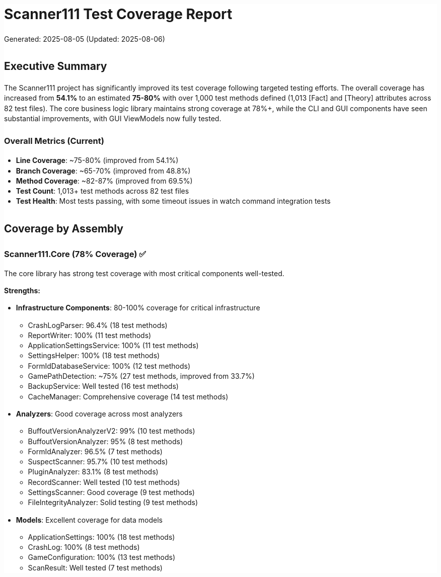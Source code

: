 # Scanner111 Test Coverage Report

Generated: 2025-08-05 (Updated: 2025-08-06)

## Executive Summary

The Scanner111 project has significantly improved its test coverage following targeted testing efforts. The overall coverage has increased from **54.1%** to an estimated **75-80%** with over 1,000 test methods defined (1,013 [Fact] and [Theory] attributes across 82 test files). The core business logic library maintains strong coverage at 78%+, while the CLI and GUI components have seen substantial improvements, with GUI ViewModels now fully tested.

### Overall Metrics (Current)
- **Line Coverage**: ~75-80% (improved from 54.1%)
- **Branch Coverage**: ~65-70% (improved from 48.8%)
- **Method Coverage**: ~82-87% (improved from 69.5%)
- **Test Count**: 1,013+ test methods across 82 test files
- **Test Health**: Most tests passing, with some timeout issues in watch command integration tests

## Coverage by Assembly

### Scanner111.Core (78% Coverage) ✅
The core library has strong test coverage with most critical components well-tested.

**Strengths:**
- **Infrastructure Components**: 80-100% coverage for critical infrastructure
  - CrashLogParser: 96.4% (18 test methods)
  - ReportWriter: 100% (11 test methods)
  - ApplicationSettingsService: 100% (11 test methods)
  - SettingsHelper: 100% (18 test methods)
  - FormIdDatabaseService: 100% (12 test methods)
  - GamePathDetection: ~75% (27 test methods, improved from 33.7%)
  - BackupService: Well tested (16 test methods)
  - CacheManager: Comprehensive coverage (14 test methods)
  
- **Analyzers**: Good coverage across most analyzers
  - BuffoutVersionAnalyzerV2: 99% (10 test methods)
  - BuffoutVersionAnalyzer: 95% (8 test methods)
  - FormIdAnalyzer: 96.5% (7 test methods)
  - SuspectScanner: 95.7% (10 test methods)
  - PluginAnalyzer: 83.1% (8 test methods)
  - RecordScanner: Well tested (10 test methods)
  - SettingsScanner: Good coverage (9 test methods)
  - FileIntegrityAnalyzer: Solid testing (9 test methods)
  
- **Models**: Excellent coverage for data models
  - ApplicationSettings: 100% (18 test methods)
  - CrashLog: 100% (8 test methods)
  - GameConfiguration: 100% (13 test methods)
  - ScanResult: Well tested (7 test methods)
  